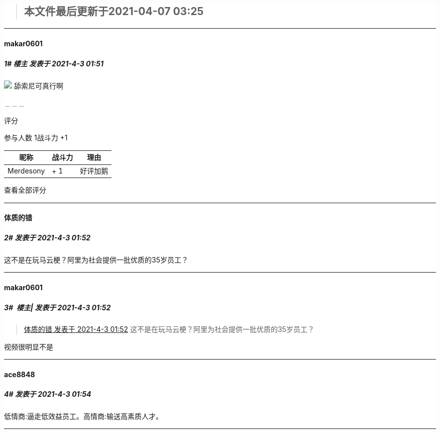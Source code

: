 > ## **本文件最后更新于2021-04-07 03:25** 



*****

####  makar0601  
##### 1#       楼主       发表于 2021-4-3 01:51


<img src="https://p.sda1.dev/1/554b17847a1ca1ce79a9bd92dac6d655/IMG_CMP_16947169.jpeg" referrerpolicy="no-referrer">
舔索尼可真行啊


﹍﹍﹍

评分


 参与人数 1战斗力 +1

|昵称|战斗力|理由|
|----|---|---|
| Merdesony| + 1|好评加鹅|


查看全部评分


*****

####  体质的错  
##### 2#       发表于 2021-4-3 01:52


这不是在玩马云梗？阿里为社会提供一批优质的35岁员工？


*****

####  makar0601  
##### 3#         楼主| 发表于 2021-4-3 01:52


<blockquote><a href="httphttps://bbs.saraba1st.com/2b/forum.php?mod=redirect&amp;goto=findpost&amp;pid=50816883&amp;ptid=1996910" target="_blank">体质的错 发表于 2021-4-3 01:52</a>
这不是在玩马云梗？阿里为社会提供一批优质的35岁员工？</blockquote>
视频很明显不是


*****

####  ace8848  
##### 4#       发表于 2021-4-3 01:54


低情商:逼走低效益员工。高情商:输送高素质人才。


*****
